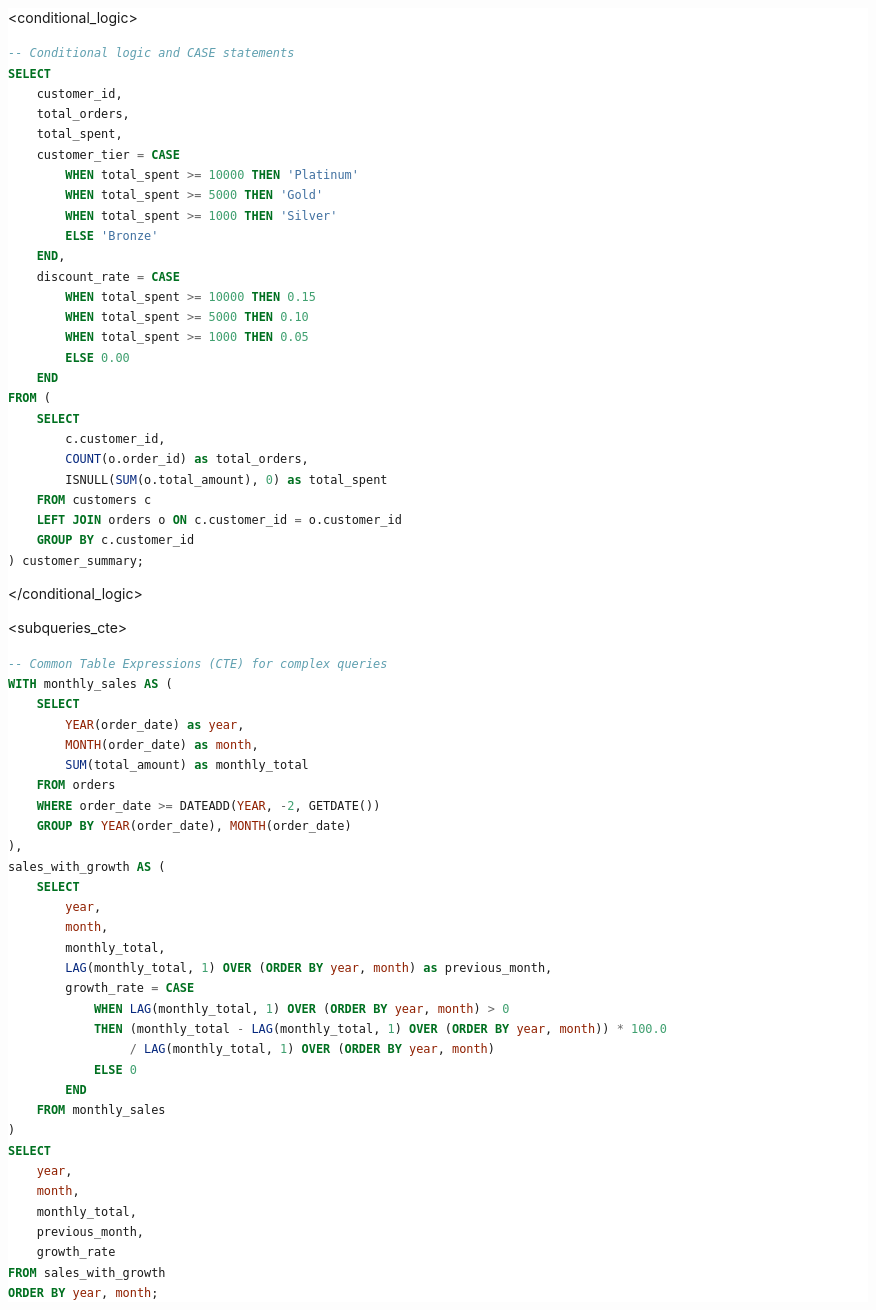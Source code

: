 <conditional_logic>
```sql
-- Conditional logic and CASE statements
SELECT 
    customer_id,
    total_orders,
    total_spent,
    customer_tier = CASE 
        WHEN total_spent >= 10000 THEN 'Platinum'
        WHEN total_spent >= 5000 THEN 'Gold'
        WHEN total_spent >= 1000 THEN 'Silver'
        ELSE 'Bronze'
    END,
    discount_rate = CASE 
        WHEN total_spent >= 10000 THEN 0.15
        WHEN total_spent >= 5000 THEN 0.10
        WHEN total_spent >= 1000 THEN 0.05
        ELSE 0.00
    END
FROM (
    SELECT 
        c.customer_id,
        COUNT(o.order_id) as total_orders,
        ISNULL(SUM(o.total_amount), 0) as total_spent
    FROM customers c
    LEFT JOIN orders o ON c.customer_id = o.customer_id
    GROUP BY c.customer_id
) customer_summary;
```
</conditional_logic>

<subqueries_cte>
```sql
-- Common Table Expressions (CTE) for complex queries
WITH monthly_sales AS (
    SELECT 
        YEAR(order_date) as year,
        MONTH(order_date) as month,
        SUM(total_amount) as monthly_total
    FROM orders
    WHERE order_date >= DATEADD(YEAR, -2, GETDATE())
    GROUP BY YEAR(order_date), MONTH(order_date)
),
sales_with_growth AS (
    SELECT 
        year,
        month,
        monthly_total,
        LAG(monthly_total, 1) OVER (ORDER BY year, month) as previous_month,
        growth_rate = CASE 
            WHEN LAG(monthly_total, 1) OVER (ORDER BY year, month) > 0 
            THEN (monthly_total - LAG(monthly_total, 1) OVER (ORDER BY year, month)) * 100.0 
                 / LAG(monthly_total, 1) OVER (ORDER BY year, month)
            ELSE 0
        END
    FROM monthly_sales
)
SELECT 
    year,
    month,
    monthly_total,
    previous_month,
    growth_rate
FROM sales_with_growth
ORDER BY year, month;
```